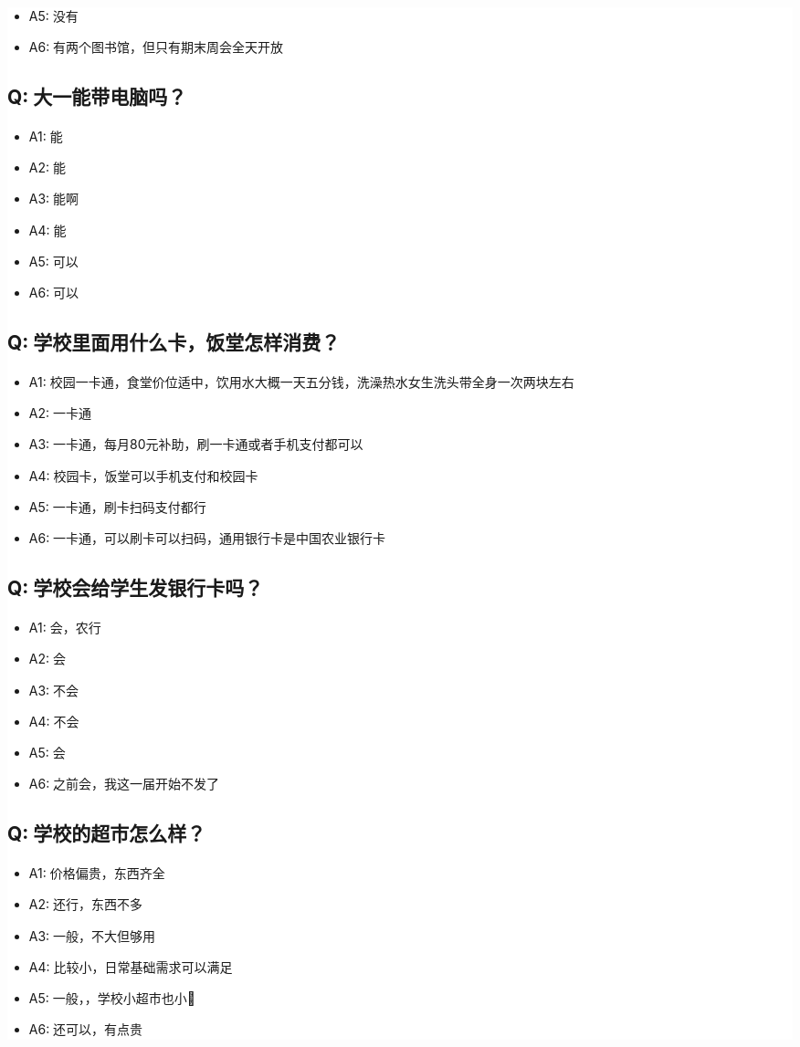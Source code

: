 - A5: 没有

- A6: 有两个图书馆，但只有期末周会全天开放

## Q: 大一能带电脑吗？

- A1: 能

- A2: 能

- A3: 能啊

- A4: 能

- A5: 可以

- A6: 可以

## Q: 学校里面用什么卡，饭堂怎样消费？

- A1: 校园一卡通，食堂价位适中，饮用水大概一天五分钱，洗澡热水女生洗头带全身一次两块左右

- A2: 一卡通

- A3: 一卡通，每月80元补助，刷一卡通或者手机支付都可以

- A4: 校园卡，饭堂可以手机支付和校园卡

- A5: 一卡通，刷卡扫码支付都行

- A6: 一卡通，可以刷卡可以扫码，通用银行卡是中国农业银行卡

## Q: 学校会给学生发银行卡吗？

- A1: 会，农行

- A2: 会

- A3: 不会

- A4: 不会

- A5: 会

- A6: 之前会，我这一届开始不发了

## Q: 学校的超市怎么样？

- A1: 价格偏贵，东西齐全

- A2: 还行，东西不多

- A3: 一般，不大但够用

- A4: 比较小，日常基础需求可以满足

- A5: 一般，，学校小超市也小🤧

- A6: 还可以，有点贵
